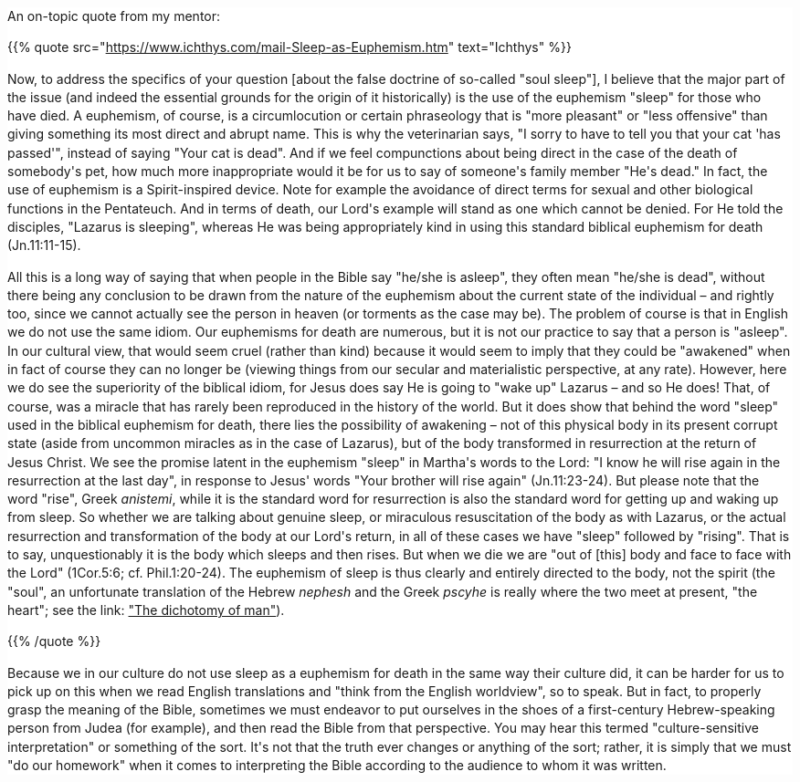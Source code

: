 

An on-topic quote from my mentor:

{{% quote src="https://www.ichthys.com/mail-Sleep-as-Euphemism.htm" text="Ichthys" %}}

Now, to address the specifics of your question [about the false doctrine of so-called "soul sleep"], I believe that the major part of the issue (and indeed the essential grounds for the origin of it historically) is the use of the euphemism "sleep" for those who have died. A euphemism, of course, is a circumlocution or certain phraseology that is "more pleasant" or "less offensive" than giving something its most direct and abrupt name. This is why the veterinarian says, "I sorry to have to tell you that your cat 'has passed'", instead of saying "Your cat is dead". And if we feel compunctions about being direct in the case of the death of somebody's pet, how much more inappropriate would it be for us to say of someone's family member "He's dead." In fact, the use of euphemism is a Spirit-inspired device. Note for example the avoidance of direct terms for sexual and other biological functions in the Pentateuch. And in terms of death, our Lord's example will stand as one which cannot be denied. For He told the disciples, "Lazarus is sleeping", whereas He was being appropriately kind in using this standard biblical euphemism for death (Jn.11:11-15).



All this is a long way of saying that when people in the Bible say "he/she is asleep", they often mean "he/she is dead", without there being any conclusion to be drawn from the nature of the euphemism about the current state of the individual – and rightly too, since we cannot actually see the person in heaven (or torments as the case may be). The problem of course is that in English we do not use the same idiom. Our euphemisms for death are numerous, but it is not our practice to say that a person is "asleep". In our cultural view, that would seem cruel (rather than kind) because it would seem to imply that they could be "awakened" when in fact of course they can no longer be (viewing things from our secular and materialistic perspective, at any rate). However, here we do see the superiority of the biblical idiom, for Jesus does say He is going to "wake up" Lazarus – and so He does! That, of course, was a miracle that has rarely been reproduced in the history of the world. But it does show that behind the word "sleep" used in the biblical euphemism for death, there lies the possibility of awakening – not of this physical body in its present corrupt state (aside from uncommon miracles as in the case of Lazarus), but of the body transformed in resurrection at the return of Jesus Christ. We see the promise latent in the euphemism "sleep" in Martha's words to the Lord: "I know he will rise again in the resurrection at the last day", in response to Jesus' words "Your brother will rise again" (Jn.11:23-24). But please note that the word "rise", Greek *anistemi*, while it is the standard word for resurrection is also the standard word for getting up and waking up from sleep. So whether we are talking about genuine sleep, or miraculous resuscitation of the body as with Lazarus, or the actual resurrection and transformation of the body at our Lord's return, in all of these cases we have "sleep" followed by "rising". That is to say, unquestionably it is the body which sleeps and then rises. But when we die we are "out of [this] body and face to face with the Lord" (1Cor.5:6; cf. Phil.1:20-24). The euphemism of sleep is thus clearly and entirely directed to the body, not the spirit (the "soul", an unfortunate translation of the Hebrew *nephesh* and the Greek *pscyhe* is really where the two meet at present, "the heart"; see the link: ["The dichotomy of man"](https://ichthys.com/3A-Anthro.htm#4.%20The%20Dichotomy%20of%20Man)).

{{% /quote %}}



Because we in our culture do not use sleep as a euphemism for death in the same way their culture did, it can be harder for us to pick up on this when we read English translations and "think from the English worldview", so to speak. But in fact, to properly grasp the meaning of the Bible, sometimes we must endeavor to put ourselves in the shoes of a first-century Hebrew-speaking person from Judea (for example), and then read the Bible from that perspective. You may hear this termed "culture-sensitive interpretation" or something of the sort. It's not that the truth ever changes or anything of the sort; rather, it is simply that we must "do our homework" when it comes to interpreting the Bible according to the audience to whom it was written.
